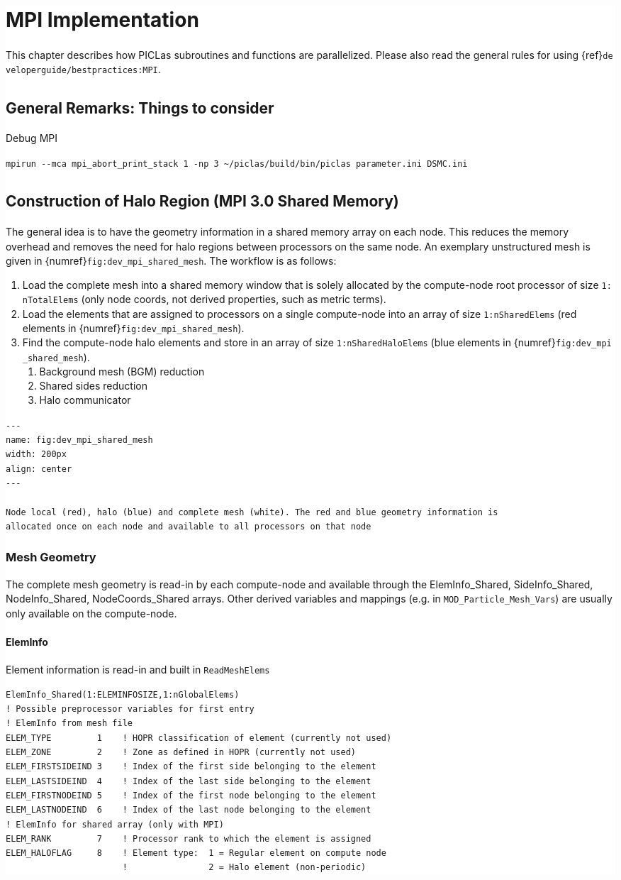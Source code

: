 # MPI Implementation

This chapter describes how PICLas subroutines and functions are parallelized.
Please also read the general rules for using {ref}`developerguide/bestpractices:MPI`.

## General Remarks: Things to consider

Debug MPI

    mpirun --mca mpi_abort_print_stack 1 -np 3 ~/piclas/build/bin/piclas parameter.ini DSMC.ini

## Construction of Halo Region (MPI 3.0 Shared Memory)
The general idea is to have the geometry information in a shared memory array on each node. This
reduces the memory overhead and removes the need for halo regions between processors on the same
node. An exemplary unstructured mesh is given in {numref}`fig:dev_mpi_shared_mesh`.
The workflow is as follows:

1. Load the complete mesh into a shared memory window that is solely allocated by the compute-node root processor of size
   `1:nTotalElems` (only node coords, not derived properties, such as metric terms).
1. Load the elements that are assigned to processors on a single compute-node into an array of size `1:nSharedElems`
   (red elements in {numref}`fig:dev_mpi_shared_mesh`).
1. Find the compute-node halo elements and store in an array of size `1:nSharedHaloElems` (blue elements in
   {numref}`fig:dev_mpi_shared_mesh`).
   1. Background mesh (BGM) reduction
   2. Shared sides reduction
   3. Halo communicator

```{figure} figures/mpi_shared_mesh/dev_mpi_shared_mesh.png
---
name: fig:dev_mpi_shared_mesh
width: 200px
align: center
---

Node local (red), halo (blue) and complete mesh (white). The red and blue geometry information is
allocated once on each node and available to all processors on that node
```

### Mesh Geometry

The complete mesh geometry is read-in by each compute-node and available through the ElemInfo_Shared, SideInfo_Shared, NodeInfo_Shared, NodeCoords_Shared arrays. Other derived variables and mappings (e.g. in `MOD_Particle_Mesh_Vars`) are usually only available on the compute-node.

#### ElemInfo

Element information is read-in and built in `ReadMeshElems`

    ElemInfo_Shared(1:ELEMINFOSIZE,1:nGlobalElems)
    ! Possible preprocessor variables for first entry
    ! ElemInfo from mesh file
    ELEM_TYPE         1    ! HOPR classification of element (currently not used)
    ELEM_ZONE         2    ! Zone as defined in HOPR (currently not used)
    ELEM_FIRSTSIDEIND 3    ! Index of the first side belonging to the element
    ELEM_LASTSIDEIND  4    ! Index of the last side belonging to the element
    ELEM_FIRSTNODEIND 5    ! Index of the first node belonging to the element
    ELEM_LASTNODEIND  6    ! Index of the last node belonging to the element
    ! ElemInfo for shared array (only with MPI)
    ELEM_RANK         7    ! Processor rank to which the element is assigned
    ELEM_HALOFLAG     8    ! Element type:  1 = Regular element on compute node
                           !                2 = Halo element (non-periodic)